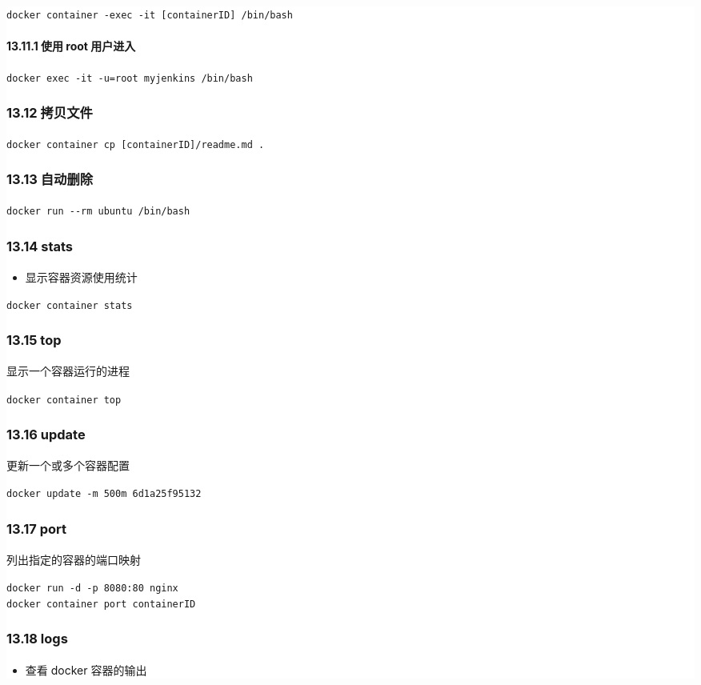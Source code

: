 ```shell
docker container -exec -it [containerID] /bin/bash
```

#### 13.11.1 使用 root 用户进入

```shell
docker exec -it -u=root myjenkins /bin/bash
```

### 13.12 拷贝文件

```shell
docker container cp [containerID]/readme.md .
```

### 13.13 自动删除

```shell
docker run --rm ubuntu /bin/bash
```

### 13.14 stats

- 显示容器资源使用统计

```shell
docker container stats
```

### 13.15 top

显示一个容器运行的进程

```shell
docker container top
```

### 13.16 update

更新一个或多个容器配置

```shell
docker update -m 500m 6d1a25f95132
```

### 13.17 port

列出指定的容器的端口映射

```shell
docker run -d -p 8080:80 nginx
docker container port containerID
```

### 13.18 logs

- 查看 docker 容器的输出
